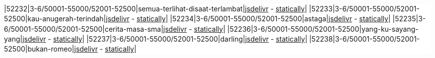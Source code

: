 |52232|3-6/50001-55000/52001-52500|semua-terlihat-disaat-terlambat|[jsdelivr](https://cdn.jsdelivr.net/gh/dbchord/png-c-1110x370_3-6/50001-55000/52001-52500/semua-terlihat-disaat-terlambat.png) - [statically](https://cdn.statically.io/gh/dbchord/png-c-1110x370_3-6/img/50001-55000/52001-52500/semua-terlihat-disaat-terlambat.png)|
|52233|3-6/50001-55000/52001-52500|kau-anugerah-terindah|[jsdelivr](https://cdn.jsdelivr.net/gh/dbchord/png-c-1110x370_3-6/50001-55000/52001-52500/kau-anugerah-terindah.png) - [statically](https://cdn.statically.io/gh/dbchord/png-c-1110x370_3-6/img/50001-55000/52001-52500/kau-anugerah-terindah.png)|
|52234|3-6/50001-55000/52001-52500|astaga|[jsdelivr](https://cdn.jsdelivr.net/gh/dbchord/png-c-1110x370_3-6/50001-55000/52001-52500/astaga.png) - [statically](https://cdn.statically.io/gh/dbchord/png-c-1110x370_3-6/img/50001-55000/52001-52500/astaga.png)|
|52235|3-6/50001-55000/52001-52500|cerita-masa-sma|[jsdelivr](https://cdn.jsdelivr.net/gh/dbchord/png-c-1110x370_3-6/50001-55000/52001-52500/cerita-masa-sma.png) - [statically](https://cdn.statically.io/gh/dbchord/png-c-1110x370_3-6/img/50001-55000/52001-52500/cerita-masa-sma.png)|
|52236|3-6/50001-55000/52001-52500|yang-ku-sayang-yang|[jsdelivr](https://cdn.jsdelivr.net/gh/dbchord/png-c-1110x370_3-6/50001-55000/52001-52500/yang-ku-sayang-yang.png) - [statically](https://cdn.statically.io/gh/dbchord/png-c-1110x370_3-6/img/50001-55000/52001-52500/yang-ku-sayang-yang.png)|
|52237|3-6/50001-55000/52001-52500|darling|[jsdelivr](https://cdn.jsdelivr.net/gh/dbchord/png-c-1110x370_3-6/50001-55000/52001-52500/darling.png) - [statically](https://cdn.statically.io/gh/dbchord/png-c-1110x370_3-6/img/50001-55000/52001-52500/darling.png)|
|52238|3-6/50001-55000/52001-52500|bukan-romeo|[jsdelivr](https://cdn.jsdelivr.net/gh/dbchord/png-c-1110x370_3-6/50001-55000/52001-52500/bukan-romeo.png) - [statically](https://cdn.statically.io/gh/dbchord/png-c-1110x370_3-6/img/50001-55000/52001-52500/bukan-romeo.png)|
